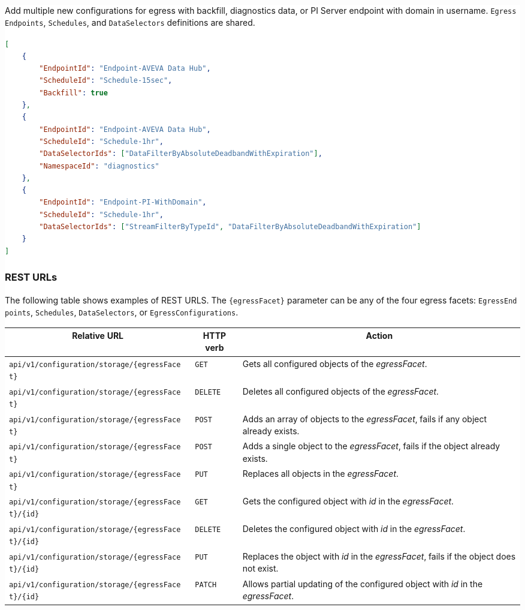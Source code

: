 Add multiple new configurations for egress with backfill, diagnostics data, or PI Server endpoint with domain in username. `EgressEndpoints`, `Schedules`, and `DataSelectors` definitions are shared.

```json
[
    {
        "EndpointId": "Endpoint-AVEVA Data Hub",
        "ScheduleId": "Schedule-15sec",
        "Backfill": true
    },
    {
        "EndpointId": "Endpoint-AVEVA Data Hub",
        "ScheduleId": "Schedule-1hr",
        "DataSelectorIds": ["DataFilterByAbsoluteDeadbandWithExpiration"],
        "NamespaceId": "diagnostics"
    },
    {
        "EndpointId": "Endpoint-PI-WithDomain",
        "ScheduleId": "Schedule-1hr",
        "DataSelectorIds": ["StreamFilterByTypeId", "DataFilterByAbsoluteDeadbandWithExpiration"]
    }
]
```

### REST URLs

The following table shows examples of REST URLS. The `{egressFacet}` parameter can be any of the four egress facets: `EgressEndpoints`, `Schedules`, `DataSelectors`, or `EgressConfigurations`.

| Relative URL                                    | HTTP verb | Action               |
|-------------------------------------------------|-----------|----------------------|
| `api/v1/configuration/storage/{egressFacet}`      | `GET`       | Gets all configured objects of the *egressFacet*. |
| `api/v1/configuration/storage/{egressFacet}`      | `DELETE`    | Deletes all configured objects of the *egressFacet*. |
| `api/v1/configuration/storage/{egressFacet}`      | `POST`      | Adds an array of objects to the *egressFacet*, fails if any object already exists. |
| `api/v1/configuration/storage/{egressFacet}`      | `POST`      | Adds a single object to the *egressFacet*, fails if the object already exists. |
| `api/v1/configuration/storage/{egressFacet}`      | `PUT`       | Replaces all objects in the *egressFacet*. |
| `api/v1/configuration/storage/{egressFacet}/{id}` | `GET`       | Gets the configured object with *id* in the *egressFacet*. |
| `api/v1/configuration/storage/{egressFacet}/{id}` | `DELETE`    | Deletes the configured object with *id* in the *egressFacet*. |
| `api/v1/configuration/storage/{egressFacet}/{id}` | `PUT`       | Replaces the object with *id* in the *egressFacet*, fails if the object does not exist. |
| `api/v1/configuration/storage/{egressFacet}/{id}` | `PATCH`     | Allows partial updating of the configured object with *id* in the *egressFacet*. |

